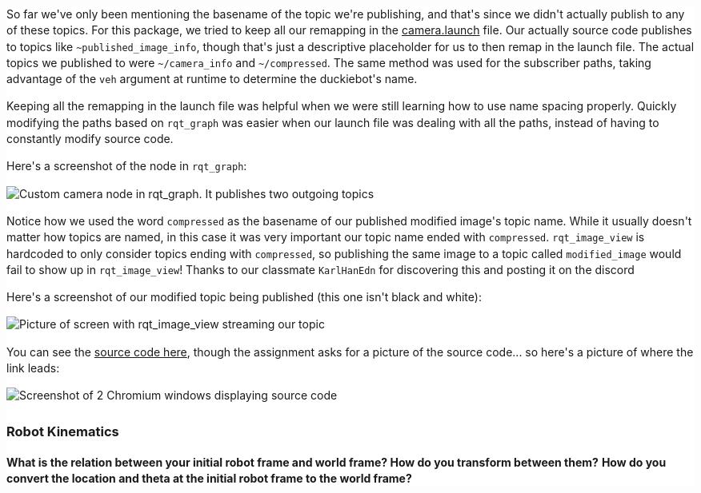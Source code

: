 So far we've only been mentioning the basename of the topic we're publishing,
and that's since we didn't actually publish to any of these topics. For this
package, we tried to keep all our remapping in the
[camera.launch](https://codeberg.org/akemi/duckietown/src/branch/main/lab2/heartbeat-ros/packages/camera_demo_node/launch/camera.launch)
file. Our actually source code publishes to topics like `~published_image_info`,
though that's just a descriptive placeholder for us to then remap in the launch
file. The actual topics we published to were `~/camera_info` and `~/compressed`.
The same method was used for the subscriber paths, taking advantage of the `veh`
argument at runtime to determine the duckiebot's name.

Keeping all the remapping in the launch file was helpful when we were still
learning how to use name spacing properly. Quickly modifying the paths based on
`rqt_graph` was easier when our launch file was dealing with all the paths,
instead of having to constantly modify source code.

Here's a screenshot of the node in `rqt_graph`:

<img
    src="/images/duckietown/lab2/custom_publisher_and_subscriber_allinone.avif"
    alt="Custom camera node in rqt_graph. It publishes two outgoing topics"
/>

Notice how we used the word `compressed` as the basename of our published
modified image's topic name. While it usually doesn't matter how topics are
named, in this case it was very important our topic name ended with
`compressed`. `rqt_image_view` is hardcoded to only consider topics ending with
`compressed`, so publishing the same image to a topic called `modified_image`
would fail to show up in `rqt_image_view`! Thanks to our classmate `KarlHanEdn`
for discovering this and posting it on the discord

Here's a screenshot of our modified topic being published (this one isn't black
and white):

<img
    src="/images/duckietown/lab2/custom_published_image.avif"
    alt="Picture of screen with rqt_image_view streaming our topic"
/>

You can see the [source code
here](https://codeberg.org/akemi/duckietown/src/branch/main/lab2/heartbeat-ros/packages/camera_demo_node),
though the assignment asks for a picture of the source code... so here's a
picture of where the link leads:

<img
    src="/images/duckietown/lab2/lab2_camera_node_code_screenshot.avif"
    alt="Screenshot of 2 Chromium windows displaying source code"
/>

### Robot Kinematics

**What is the relation between your initial robot frame and world frame? How do you transform between them?**
**How do you convert the location and theta at the initial robot frame to the world frame?**
